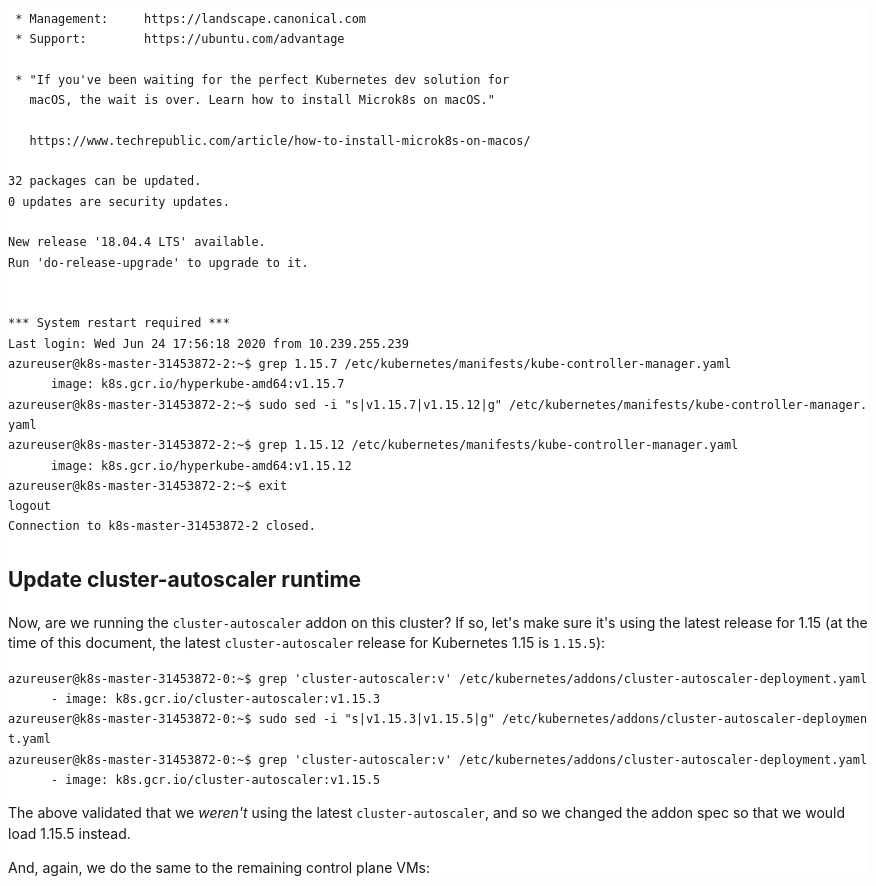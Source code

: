 ```
 * Management:     https://landscape.canonical.com
 * Support:        https://ubuntu.com/advantage

 * "If you've been waiting for the perfect Kubernetes dev solution for
   macOS, the wait is over. Learn how to install Microk8s on macOS."

   https://www.techrepublic.com/article/how-to-install-microk8s-on-macos/

32 packages can be updated.
0 updates are security updates.

New release '18.04.4 LTS' available.
Run 'do-release-upgrade' to upgrade to it.


*** System restart required ***
Last login: Wed Jun 24 17:56:18 2020 from 10.239.255.239
azureuser@k8s-master-31453872-2:~$ grep 1.15.7 /etc/kubernetes/manifests/kube-controller-manager.yaml
      image: k8s.gcr.io/hyperkube-amd64:v1.15.7
azureuser@k8s-master-31453872-2:~$ sudo sed -i "s|v1.15.7|v1.15.12|g" /etc/kubernetes/manifests/kube-controller-manager.yaml
azureuser@k8s-master-31453872-2:~$ grep 1.15.12 /etc/kubernetes/manifests/kube-controller-manager.yaml
      image: k8s.gcr.io/hyperkube-amd64:v1.15.12
azureuser@k8s-master-31453872-2:~$ exit
logout
Connection to k8s-master-31453872-2 closed.
```

## Update cluster-autoscaler runtime

Now, are we running the `cluster-autoscaler` addon on this cluster? If so, let's make sure it's using the latest release for 1.15 (at the time of this document, the latest `cluster-autoscaler` release for Kubernetes 1.15 is `1.15.5`):

```
azureuser@k8s-master-31453872-0:~$ grep 'cluster-autoscaler:v' /etc/kubernetes/addons/cluster-autoscaler-deployment.yaml
      - image: k8s.gcr.io/cluster-autoscaler:v1.15.3
azureuser@k8s-master-31453872-0:~$ sudo sed -i "s|v1.15.3|v1.15.5|g" /etc/kubernetes/addons/cluster-autoscaler-deployment.yaml
azureuser@k8s-master-31453872-0:~$ grep 'cluster-autoscaler:v' /etc/kubernetes/addons/cluster-autoscaler-deployment.yaml
      - image: k8s.gcr.io/cluster-autoscaler:v1.15.5
```

The above validated that we *weren't* using the latest `cluster-autoscaler`, and so we changed the addon spec so that we would load 1.15.5 instead.

And, again, we do the same to the remaining control plane VMs:
